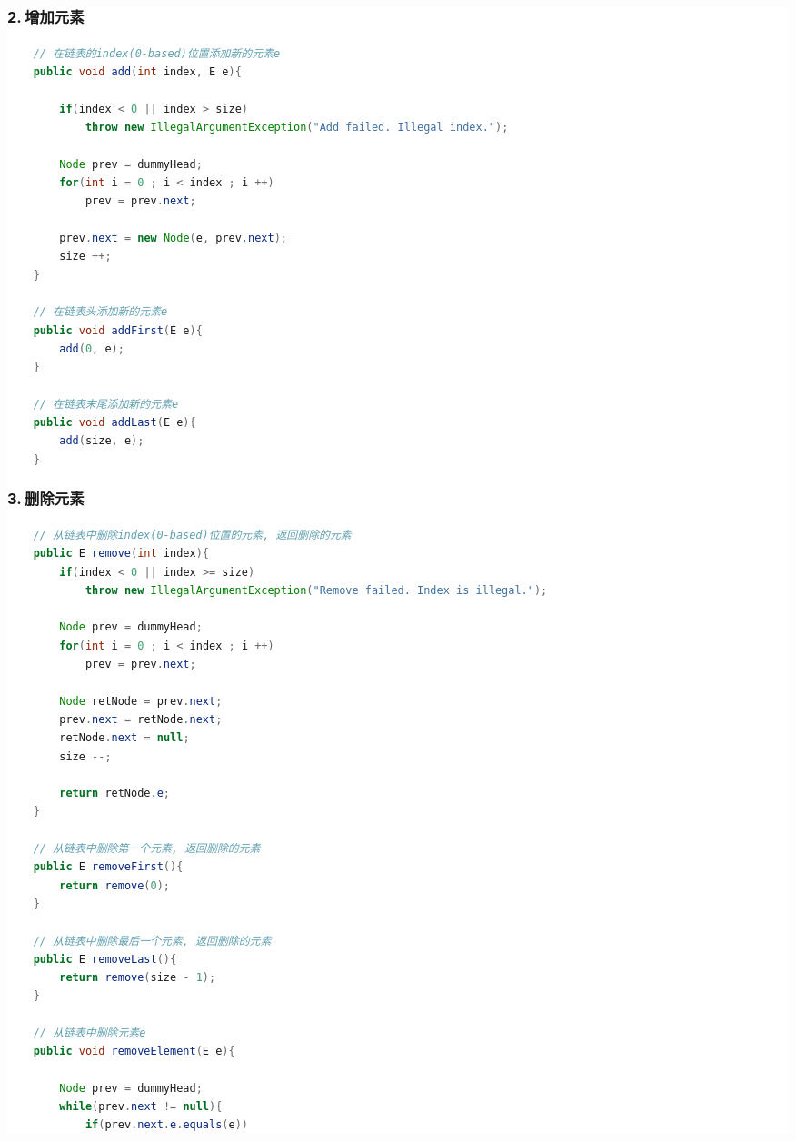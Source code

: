 
### 2. 增加元素

```java
	// 在链表的index(0-based)位置添加新的元素e
    public void add(int index, E e){

        if(index < 0 || index > size)
            throw new IllegalArgumentException("Add failed. Illegal index.");

        Node prev = dummyHead;
        for(int i = 0 ; i < index ; i ++)
            prev = prev.next;

        prev.next = new Node(e, prev.next);
        size ++;
    }

    // 在链表头添加新的元素e
    public void addFirst(E e){
        add(0, e);
    }

    // 在链表末尾添加新的元素e
    public void addLast(E e){
        add(size, e);
    }
```

### 3. 删除元素

```java
	// 从链表中删除index(0-based)位置的元素, 返回删除的元素
    public E remove(int index){
        if(index < 0 || index >= size)
            throw new IllegalArgumentException("Remove failed. Index is illegal.");

        Node prev = dummyHead;
        for(int i = 0 ; i < index ; i ++)
            prev = prev.next;

        Node retNode = prev.next;
        prev.next = retNode.next;
        retNode.next = null;
        size --;

        return retNode.e;
    }

    // 从链表中删除第一个元素, 返回删除的元素
    public E removeFirst(){
        return remove(0);
    }

    // 从链表中删除最后一个元素, 返回删除的元素
    public E removeLast(){
        return remove(size - 1);
    }

    // 从链表中删除元素e
    public void removeElement(E e){

        Node prev = dummyHead;
        while(prev.next != null){
            if(prev.next.e.equals(e))
```
